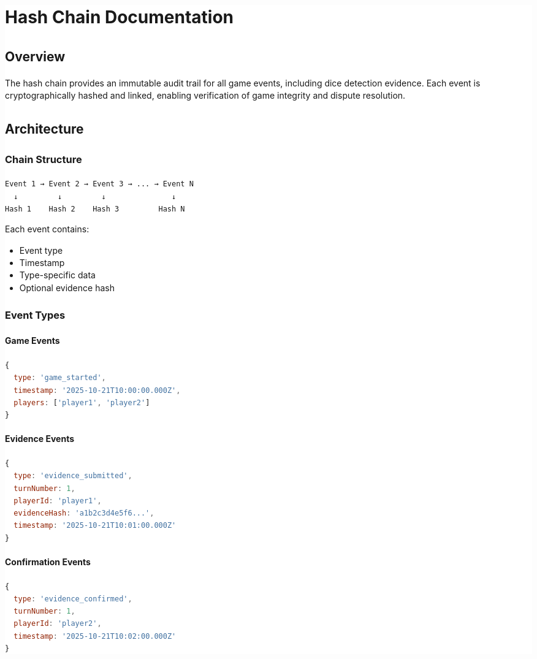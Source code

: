 # Hash Chain Documentation

## Overview

The hash chain provides an immutable audit trail for all game events, including dice detection evidence. Each event is cryptographically hashed and linked, enabling verification of game integrity and dispute resolution.

## Architecture

### Chain Structure

```
Event 1 → Event 2 → Event 3 → ... → Event N
  ↓         ↓         ↓               ↓
Hash 1    Hash 2    Hash 3         Hash N
```

Each event contains:
- Event type
- Timestamp
- Type-specific data
- Optional evidence hash

### Event Types

#### Game Events
```javascript
{
  type: 'game_started',
  timestamp: '2025-10-21T10:00:00.000Z',
  players: ['player1', 'player2']
}
```

#### Evidence Events
```javascript
{
  type: 'evidence_submitted',
  turnNumber: 1,
  playerId: 'player1',
  evidenceHash: 'a1b2c3d4e5f6...',
  timestamp: '2025-10-21T10:01:00.000Z'
}
```

#### Confirmation Events
```javascript
{
  type: 'evidence_confirmed',
  turnNumber: 1,
  playerId: 'player2',
  timestamp: '2025-10-21T10:02:00.000Z'
}
```
